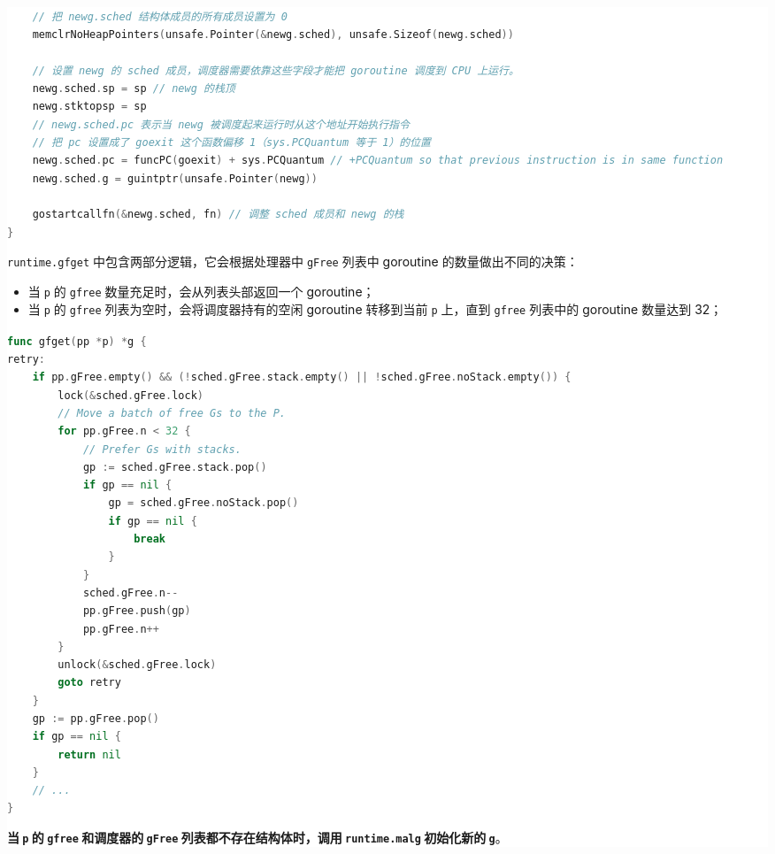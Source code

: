 ```go
    // 把 newg.sched 结构体成员的所有成员设置为 0
    memclrNoHeapPointers(unsafe.Pointer(&newg.sched), unsafe.Sizeof(newg.sched))
    
    // 设置 newg 的 sched 成员，调度器需要依靠这些字段才能把 goroutine 调度到 CPU 上运行。
    newg.sched.sp = sp // newg 的栈顶
    newg.stktopsp = sp
    // newg.sched.pc 表示当 newg 被调度起来运行时从这个地址开始执行指令
    // 把 pc 设置成了 goexit 这个函数偏移 1（sys.PCQuantum 等于 1）的位置
    newg.sched.pc = funcPC(goexit) + sys.PCQuantum // +PCQuantum so that previous instruction is in same function
    newg.sched.g = guintptr(unsafe.Pointer(newg))

    gostartcallfn(&newg.sched, fn) // 调整 sched 成员和 newg 的栈
}
```

`runtime.gfget` 中包含两部分逻辑，它会根据处理器中 `gFree` 列表中 goroutine 的数量做出不同的决策：

- 当 `p` 的 `gfree` 数量充足时，会从列表头部返回一个 goroutine；
- 当 `p` 的 `gfree` 列表为空时，会将调度器持有的空闲 goroutine 转移到当前 `p` 上，直到 `gfree` 列表中的 goroutine 数量达到 32；

```go
func gfget(pp *p) *g {
retry:
	if pp.gFree.empty() && (!sched.gFree.stack.empty() || !sched.gFree.noStack.empty()) {
		lock(&sched.gFree.lock)
		// Move a batch of free Gs to the P.
		for pp.gFree.n < 32 {
			// Prefer Gs with stacks.
			gp := sched.gFree.stack.pop()
			if gp == nil {
				gp = sched.gFree.noStack.pop()
				if gp == nil {
					break
				}
			}
			sched.gFree.n--
			pp.gFree.push(gp)
			pp.gFree.n++
		}
		unlock(&sched.gFree.lock)
		goto retry
	}
    gp := pp.gFree.pop()
	if gp == nil {
		return nil
	}
    // ...
}
```

**当 `p` 的 `gfree` 和调度器的 `gFree` 列表都不存在结构体时，调用 `runtime.malg` 初始化新的 `g`**。
